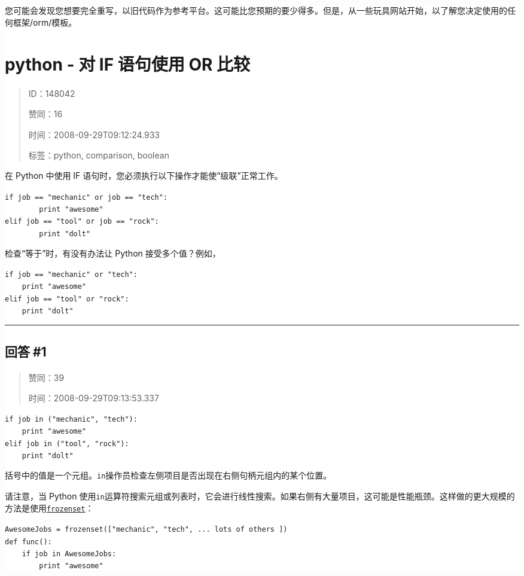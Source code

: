 您可能会发现您想要完全重写，以旧代码作为参考平台。这可能比您预期的要少得多。但是，从一些玩具网站开始，以了解您决定使用的任何框架/orm/模板。

# python - 对 IF 语句使用 OR 比较

> ID：148042
> 
> 赞同：16
> 
> 时间：2008-09-29T09:12:24.933
> 
> 标签：python, comparison, boolean

在 Python 中使用 IF 语句时，您必须执行以下操作才能使“级联”正常工作。

```
if job == "mechanic" or job == "tech":
        print "awesome"
elif job == "tool" or job == "rock":
        print "dolt" 
```

检查“等于”时，有没有办法让 Python 接受多个值？例如，

```
if job == "mechanic" or "tech":
    print "awesome"
elif job == "tool" or "rock":
    print "dolt" 
```

* * *

## 回答 #1

> 赞同：39
> 
> 时间：2008-09-29T09:13:53.337

```
if job in ("mechanic", "tech"):
    print "awesome"
elif job in ("tool", "rock"):
    print "dolt" 
```

括号中的值是一个元组。`in`操作员检查左侧项目是否出现在右侧句柄元组内的某个位置。

请注意，当 Python 使用`in`运算符搜索元组或列表时，它会进行线性搜索。如果右侧有大量项目，这可能是性能瓶颈。这样做的更大规模的方法是使用[`frozenset`](http://docs.python.org/lib/types-set.html)：

```
AwesomeJobs = frozenset(["mechanic", "tech", ... lots of others ])
def func():
    if job in AwesomeJobs:
        print "awesome" 
```
